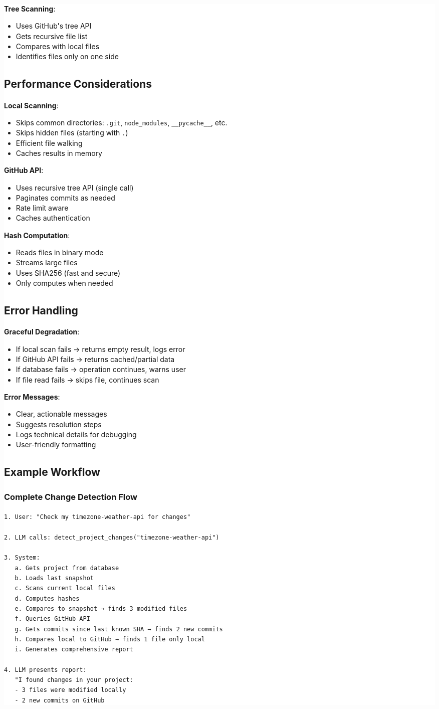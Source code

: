 **Tree Scanning**:
- Uses GitHub's tree API
- Gets recursive file list
- Compares with local files
- Identifies files only on one side

## Performance Considerations

**Local Scanning**:
- Skips common directories: `.git`, `node_modules`, `__pycache__`, etc.
- Skips hidden files (starting with `.`)
- Efficient file walking
- Caches results in memory

**GitHub API**:
- Uses recursive tree API (single call)
- Paginates commits as needed
- Rate limit aware
- Caches authentication

**Hash Computation**:
- Reads files in binary mode
- Streams large files
- Uses SHA256 (fast and secure)
- Only computes when needed

## Error Handling

**Graceful Degradation**:
- If local scan fails → returns empty result, logs error
- If GitHub API fails → returns cached/partial data
- If database fails → operation continues, warns user
- If file read fails → skips file, continues scan

**Error Messages**:
- Clear, actionable messages
- Suggests resolution steps
- Logs technical details for debugging
- User-friendly formatting

## Example Workflow

### Complete Change Detection Flow

```
1. User: "Check my timezone-weather-api for changes"

2. LLM calls: detect_project_changes("timezone-weather-api")

3. System:
   a. Gets project from database
   b. Loads last snapshot
   c. Scans current local files
   d. Computes hashes
   e. Compares to snapshot → finds 3 modified files
   f. Queries GitHub API
   g. Gets commits since last known SHA → finds 2 new commits
   h. Compares local to GitHub → finds 1 file only local
   i. Generates comprehensive report

4. LLM presents report:
   "I found changes in your project:
   - 3 files were modified locally
   - 2 new commits on GitHub
```
